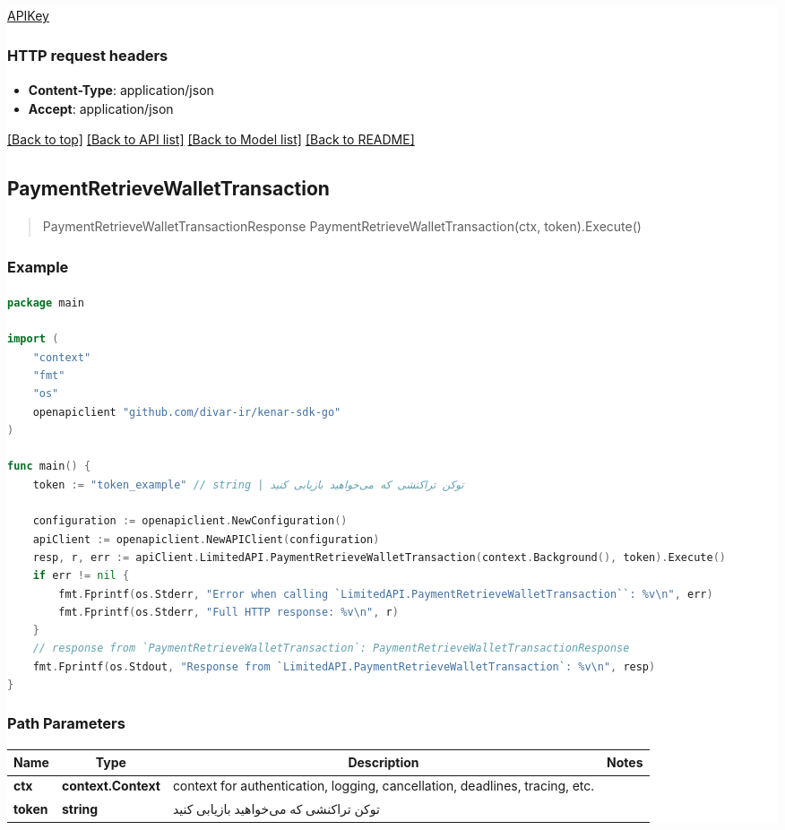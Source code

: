 [APIKey](../README.md#APIKey)

### HTTP request headers

- **Content-Type**: application/json
- **Accept**: application/json

[[Back to top]](#) [[Back to API list]](../README.md#documentation-for-api-endpoints)
[[Back to Model list]](../README.md#documentation-for-models)
[[Back to README]](../README.md)


## PaymentRetrieveWalletTransaction

> PaymentRetrieveWalletTransactionResponse PaymentRetrieveWalletTransaction(ctx, token).Execute()





### Example

```go
package main

import (
	"context"
	"fmt"
	"os"
	openapiclient "github.com/divar-ir/kenar-sdk-go"
)

func main() {
	token := "token_example" // string | توکن تراکنشی که می‌خواهید بازیابی کنید

	configuration := openapiclient.NewConfiguration()
	apiClient := openapiclient.NewAPIClient(configuration)
	resp, r, err := apiClient.LimitedAPI.PaymentRetrieveWalletTransaction(context.Background(), token).Execute()
	if err != nil {
		fmt.Fprintf(os.Stderr, "Error when calling `LimitedAPI.PaymentRetrieveWalletTransaction``: %v\n", err)
		fmt.Fprintf(os.Stderr, "Full HTTP response: %v\n", r)
	}
	// response from `PaymentRetrieveWalletTransaction`: PaymentRetrieveWalletTransactionResponse
	fmt.Fprintf(os.Stdout, "Response from `LimitedAPI.PaymentRetrieveWalletTransaction`: %v\n", resp)
}
```

### Path Parameters


Name | Type | Description  | Notes
------------- | ------------- | ------------- | -------------
**ctx** | **context.Context** | context for authentication, logging, cancellation, deadlines, tracing, etc.
**token** | **string** | توکن تراکنشی که می‌خواهید بازیابی کنید | 
